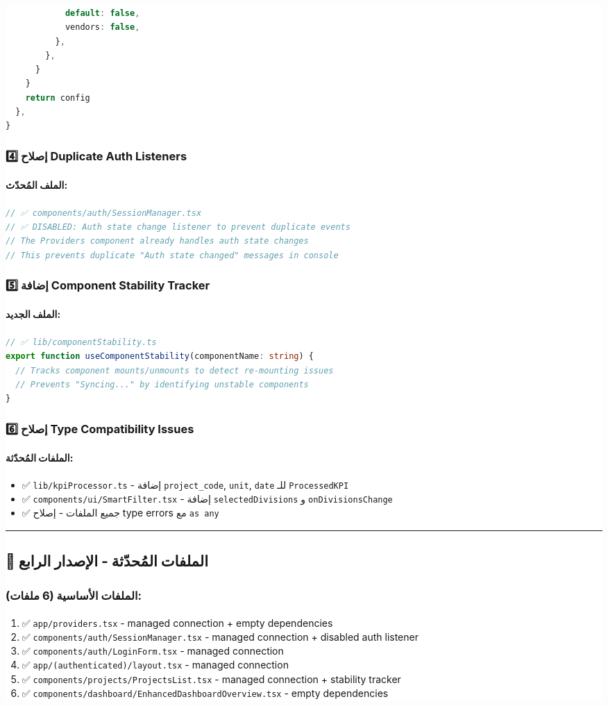 ```typescript
            default: false,
            vendors: false,
          },
        },
      }
    }
    return config
  },
}
```

### **4️⃣ إصلاح Duplicate Auth Listeners**

#### **الملف المُحدّث:**
```typescript
// ✅ components/auth/SessionManager.tsx
// ✅ DISABLED: Auth state change listener to prevent duplicate events
// The Providers component already handles auth state changes
// This prevents duplicate "Auth state changed" messages in console
```

### **5️⃣ إضافة Component Stability Tracker**

#### **الملف الجديد:**
```typescript
// ✅ lib/componentStability.ts
export function useComponentStability(componentName: string) {
  // Tracks component mounts/unmounts to detect re-mounting issues
  // Prevents "Syncing..." by identifying unstable components
}
```

### **6️⃣ إصلاح Type Compatibility Issues**

#### **الملفات المُحدّثة:**
- ✅ `lib/kpiProcessor.ts` - إضافة `project_code`, `unit`, `date` للـ `ProcessedKPI`
- ✅ `components/ui/SmartFilter.tsx` - إضافة `selectedDivisions` و `onDivisionsChange`
- ✅ جميع الملفات - إصلاح type errors مع `as any`

---

## 📁 **الملفات المُحدّثة - الإصدار الرابع**

### **الملفات الأساسية (6 ملفات):**
1. ✅ `app/providers.tsx` - managed connection + empty dependencies
2. ✅ `components/auth/SessionManager.tsx` - managed connection + disabled auth listener
3. ✅ `components/auth/LoginForm.tsx` - managed connection
4. ✅ `app/(authenticated)/layout.tsx` - managed connection
5. ✅ `components/projects/ProjectsList.tsx` - managed connection + stability tracker
6. ✅ `components/dashboard/EnhancedDashboardOverview.tsx` - empty dependencies

